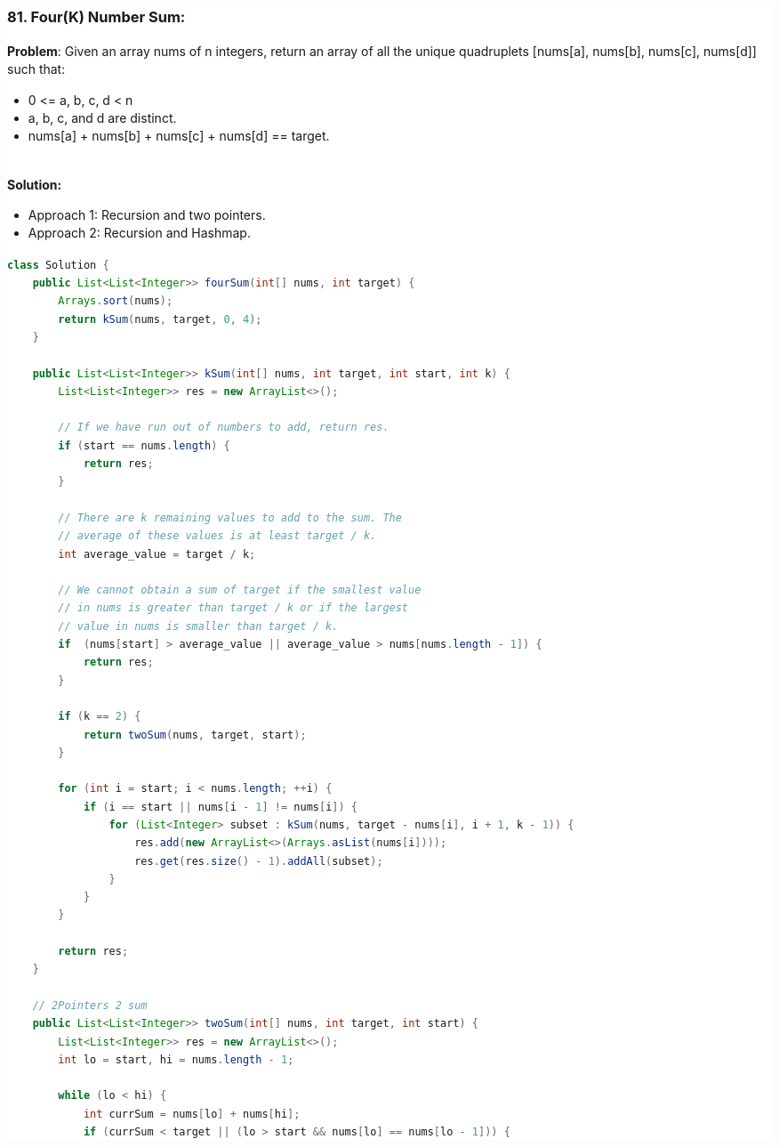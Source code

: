 
### 81. Four(K) Number Sum:</br>

**Problem**: Given an array nums of n integers, return an array of all the unique quadruplets [nums[a], nums[b], nums[c], nums[d]] such that:

-   0 <= a, b, c, d < n
-   a, b, c, and d are distinct.
-   nums[a] + nums[b] + nums[c] + nums[d] == target. </br>
    </br>

**Solution:**

-   Approach 1: Recursion and two pointers.
-   Approach 2: Recursion and Hashmap.

```java
class Solution {
    public List<List<Integer>> fourSum(int[] nums, int target) {
        Arrays.sort(nums);
        return kSum(nums, target, 0, 4);
    }

    public List<List<Integer>> kSum(int[] nums, int target, int start, int k) {
        List<List<Integer>> res = new ArrayList<>();

        // If we have run out of numbers to add, return res.
        if (start == nums.length) {
            return res;
        }

        // There are k remaining values to add to the sum. The
        // average of these values is at least target / k.
        int average_value = target / k;

        // We cannot obtain a sum of target if the smallest value
        // in nums is greater than target / k or if the largest
        // value in nums is smaller than target / k.
        if  (nums[start] > average_value || average_value > nums[nums.length - 1]) {
            return res;
        }

        if (k == 2) {
            return twoSum(nums, target, start);
        }

        for (int i = start; i < nums.length; ++i) {
            if (i == start || nums[i - 1] != nums[i]) {
                for (List<Integer> subset : kSum(nums, target - nums[i], i + 1, k - 1)) {
                    res.add(new ArrayList<>(Arrays.asList(nums[i])));
                    res.get(res.size() - 1).addAll(subset);
                }
            }
        }

        return res;
    }

	// 2Pointers 2 sum
    public List<List<Integer>> twoSum(int[] nums, int target, int start) {
        List<List<Integer>> res = new ArrayList<>();
        int lo = start, hi = nums.length - 1;

        while (lo < hi) {
            int currSum = nums[lo] + nums[hi];
            if (currSum < target || (lo > start && nums[lo] == nums[lo - 1])) {
```